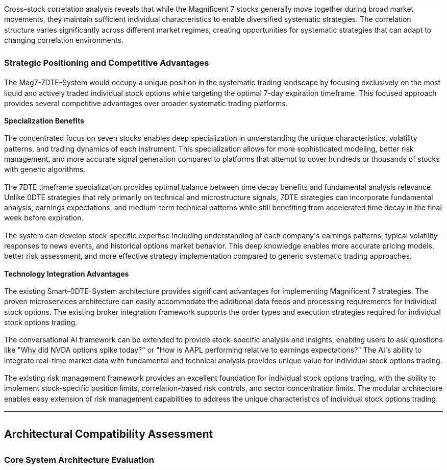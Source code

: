 Cross-stock correlation analysis reveals that while the Magnificent 7 stocks generally move together during broad market movements, they maintain sufficient individual characteristics to enable diversified systematic strategies. The correlation structure varies significantly across different market regimes, creating opportunities for systematic strategies that can adapt to changing correlation environments.

### Strategic Positioning and Competitive Advantages

The Mag7-7DTE-System would occupy a unique position in the systematic trading landscape by focusing exclusively on the most liquid and actively traded individual stock options while targeting the optimal 7-day expiration timeframe. This focused approach provides several competitive advantages over broader systematic trading platforms.

**Specialization Benefits**

The concentrated focus on seven stocks enables deep specialization in understanding the unique characteristics, volatility patterns, and trading dynamics of each instrument. This specialization allows for more sophisticated modeling, better risk management, and more accurate signal generation compared to platforms that attempt to cover hundreds or thousands of stocks with generic algorithms.

The 7DTE timeframe specialization provides optimal balance between time decay benefits and fundamental analysis relevance. Unlike 0DTE strategies that rely primarily on technical and microstructure signals, 7DTE strategies can incorporate fundamental analysis, earnings expectations, and medium-term technical patterns while still benefiting from accelerated time decay in the final week before expiration.

The system can develop stock-specific expertise including understanding of each company's earnings patterns, typical volatility responses to news events, and historical options market behavior. This deep knowledge enables more accurate pricing models, better risk assessment, and more effective strategy implementation compared to generic systematic trading approaches.

**Technology Integration Advantages**

The existing Smart-0DTE-System architecture provides significant advantages for implementing Magnificent 7 strategies. The proven microservices architecture can easily accommodate the additional data feeds and processing requirements for individual stock options. The existing broker integration framework supports the order types and execution strategies required for individual stock options trading.

The conversational AI framework can be extended to provide stock-specific analysis and insights, enabling users to ask questions like "Why did NVDA options spike today?" or "How is AAPL performing relative to earnings expectations?" The AI's ability to integrate real-time market data with fundamental and technical analysis provides unique value for individual stock options trading.

The existing risk management framework provides an excellent foundation for individual stock options trading, with the ability to implement stock-specific position limits, correlation-based risk controls, and sector concentration limits. The modular architecture enables easy extension of risk management capabilities to address the unique characteristics of individual stock options trading.

---

## Architectural Compatibility Assessment

### Core System Architecture Evaluation
